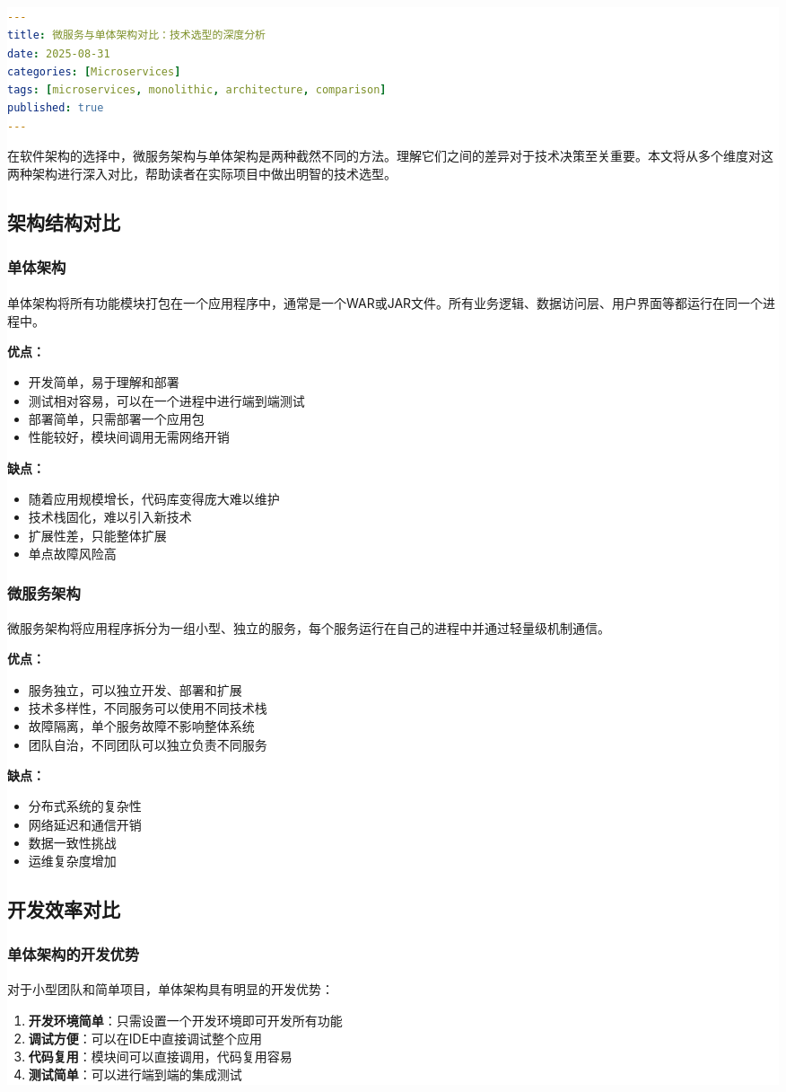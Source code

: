 ```yaml
---
title: 微服务与单体架构对比：技术选型的深度分析
date: 2025-08-31
categories: [Microservices]
tags: [microservices, monolithic, architecture, comparison]
published: true
---
```


在软件架构的选择中，微服务架构与单体架构是两种截然不同的方法。理解它们之间的差异对于技术决策至关重要。本文将从多个维度对这两种架构进行深入对比，帮助读者在实际项目中做出明智的技术选型。

## 架构结构对比

### 单体架构

单体架构将所有功能模块打包在一个应用程序中，通常是一个WAR或JAR文件。所有业务逻辑、数据访问层、用户界面等都运行在同一个进程中。

**优点：**
- 开发简单，易于理解和部署
- 测试相对容易，可以在一个进程中进行端到端测试
- 部署简单，只需部署一个应用包
- 性能较好，模块间调用无需网络开销

**缺点：**
- 随着应用规模增长，代码库变得庞大难以维护
- 技术栈固化，难以引入新技术
- 扩展性差，只能整体扩展
- 单点故障风险高

### 微服务架构

微服务架构将应用程序拆分为一组小型、独立的服务，每个服务运行在自己的进程中并通过轻量级机制通信。

**优点：**
- 服务独立，可以独立开发、部署和扩展
- 技术多样性，不同服务可以使用不同技术栈
- 故障隔离，单个服务故障不影响整体系统
- 团队自治，不同团队可以独立负责不同服务

**缺点：**
- 分布式系统的复杂性
- 网络延迟和通信开销
- 数据一致性挑战
- 运维复杂度增加

## 开发效率对比

### 单体架构的开发优势

对于小型团队和简单项目，单体架构具有明显的开发优势：

1. **开发环境简单**：只需设置一个开发环境即可开发所有功能
2. **调试方便**：可以在IDE中直接调试整个应用
3. **代码复用**：模块间可以直接调用，代码复用容易
4. **测试简单**：可以进行端到端的集成测试
